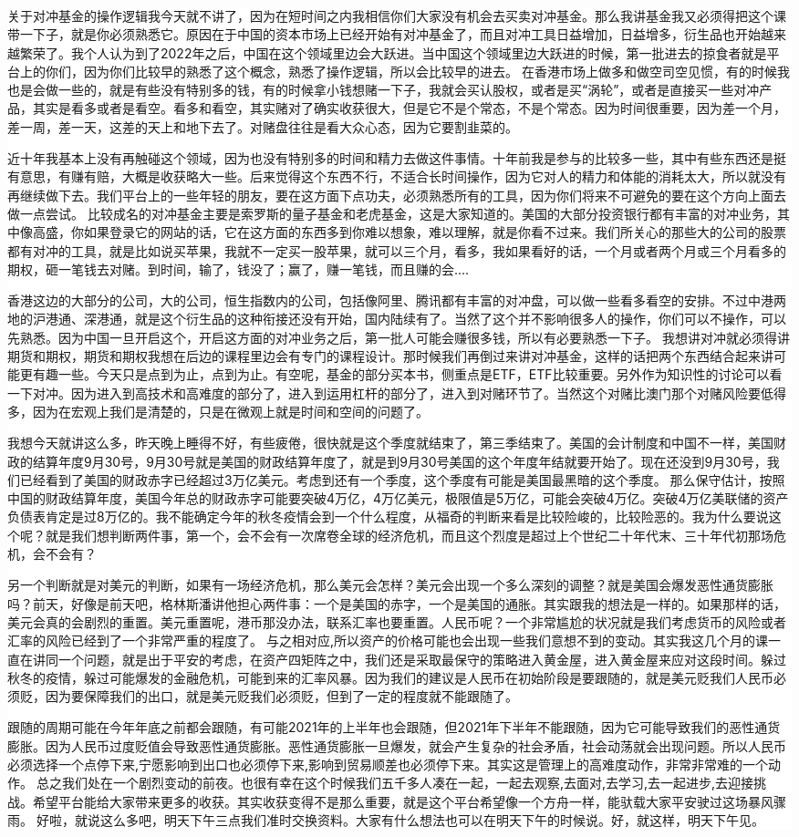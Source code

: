 关于对冲基金的操作逻辑我今天就不讲了，因为在短时间之内我相信你们大家没有机会去买卖对冲基金。那么我讲基金我又必须得把这个课带一下子，就是你必须熟悉它。原因在于中国的资本市场上已经开始有对冲基金了，而且对冲工具日益增加，日益增多，衍生品也开始越来越繁荣了。我个人认为到了2022年之后，中国在这个领域里边会大跃进。当中国这个领域里边大跃进的时候，第一批进去的掠食者就是平台上的你们，因为你们比较早的熟悉了这个概念，熟悉了操作逻辑，所以会比较早的进去。 在香港市场上做多和做空司空见惯，有的时候我也是会做一些的，就是有些没有特别多的钱，有的时候拿小钱想赌一下子，我就会买认股权，或者是买“涡轮”，或者是直接买一些对冲产品，其实是看多或者是看空。看多和看空，其实赌对了确实收获很大，但是它不是个常态，不是个常态。因为时间很重要，因为差一个月，差一周，差一天，这差的天上和地下去了。对赌盘往往是看大众心态，因为它要割韭菜的。

近十年我基本上没有再触碰这个领域，因为也没有特别多的时间和精力去做这件事情。十年前我是参与的比较多一些，其中有些东西还是挺有意思，有赚有赔，大概是收获略大一些。后来觉得这个东西不行，不适合长时间操作，因为它对人的精力和体能的消耗太大，所以就没有再继续做下去。我们平台上的一些年轻的朋友，要在这方面下点功夫，必须熟悉所有的工具，因为你们将来不可避免的要在这个方向上面去做一点尝试。 比较成名的对冲基金主要是索罗斯的量子基金和老虎基金，这是大家知道的。美国的大部分投资银行都有丰富的对冲业务，其中像高盛，你如果登录它的网站的话，它在这方面的东西多到你难以想象，难以理解，就是你看不过来。我们所关心的那些大的公司的股票都有对冲的工具，就是比如说买苹果，我就不一定买一股苹果，就可以三个月，看多，我如果看好的话，一个月或者两个月或三个月看多的期权，砸一笔钱去对赌。到时间，输了，钱没了；赢了，赚一笔钱，而且赚的会....

香港这边的大部分的公司，大的公司，恒生指数内的公司，包括像阿里、腾讯都有丰富的对冲盘，可以做一些看多看空的安排。不过中港两地的沪港通、深港通，就是这个衍生品的这种衔接还没有开始，国内陆续有了。当然了这个并不影响很多人的操作，你们可以不操作，可以先熟悉。因为中国一旦开启这个，开启这方面的对冲业务之后，第一批人可能会赚很多钱，所以有必要熟悉一下子。 我想讲对冲就必须得讲期货和期权，期货和期权我想在后边的课程里边会有专门的课程设计。那时候我们再倒过来讲对冲基金，这样的话把两个东西结合起来讲可能更有趣一些。今天只是点到为止，点到为止。有空呢，基金的部分买本书，侧重点是ETF，ETF比较重要。另外作为知识性的讨论可以看一下对冲。因为进入到高技术和高难度的部分了，进入到运用杠杆的部分了，进入到对赌环节了。当然这个对赌比澳门那个对赌风险要低得多，因为在宏观上我们是清楚的，只是在微观上就是时间和空间的问题了。

我想今天就讲这么多，昨天晚上睡得不好，有些疲倦，很快就是这个季度就结束了，第三季结束了。美国的会计制度和中国不一样，美国财政的结算年度9月30号，9月30号就是美国的财政结算年度了，就是到9月30号美国的这个年度年结就要开始了。现在还没到9月30号，我们已经看到了美国的财政赤字已经超过3万亿美元。考虑到还有一个季度，这个季度有可能是美国最黑暗的这个季度。 那么保守估计，按照中国的财政结算年度，美国今年总的财政赤字可能要突破4万亿，4万亿美元，极限值是5万亿，可能会突破4万亿。突破4万亿美联储的资产负债表肯定是过8万亿的。我不能确定今年的秋冬疫情会到一个什么程度，从福奇的判断来看是比较险峻的，比较险恶的。我为什么要说这个呢？就是我们想判断两件事，第一个，会不会有一次席卷全球的经济危机，而且这个烈度是超过上个世纪二十年代末、三十年代初那场危机，会不会有？

另一个判断就是对美元的判断，如果有一场经济危机，那么美元会怎样？美元会出现一个多么深刻的调整？就是美国会爆发恶性通货膨胀吗？前天，好像是前天吧，格林斯潘讲他担心两件事：一个是美国的赤字，一个是美国的通胀。其实跟我的想法是一样的。如果那样的话，美元会真的会剧烈的重置。美元重置呢，港币那没办法，联系汇率也要重置。人民币呢？一个非常尴尬的状况就是我们考虑货币的风险或者汇率的风险已经到了一个非常严重的程度了。 与之相对应,所以资产的价格可能也会出现一些我们意想不到的变动。其实我这几个月的课一直在讲同一个问题，就是出于平安的考虑，在资产四矩阵之中，我们还是采取最保守的策略进入黄金屋，进入黄金屋来应对这段时间。躲过秋冬的疫情，躲过可能爆发的金融危机，可能到来的汇率风暴。因为我们的建议是人民币在初始阶段是要跟随的，就是美元贬我们人民币必须贬，因为要保障我们的出口，就是美元贬我们必须贬，但到了一定的程度就不能跟随了。

跟随的周期可能在今年年底之前都会跟随，有可能2021年的上半年也会跟随，但2021年下半年不能跟随，因为它可能导致我们的恶性通货膨胀。因为人民币过度贬值会导致恶性通货膨胀。恶性通货膨胀一旦爆发，就会产生复杂的社会矛盾，社会动荡就会出现问题。所以人民币必须选择一个点停下来,宁愿影响到出口也必须停下来,影响到贸易顺差也必须停下来。其实这是管理上的高难度动作，非常非常难的一个动作。 总之我们处在一个剧烈变动的前夜。也很有幸在这个时候我们五千多人凑在一起，一起去观察,去面对,去学习,去一起进步,去迎接挑战。希望平台能给大家带来更多的收获。其实收获变得不是那么重要，就是这个平台希望像一个方舟一样，能驮载大家平安驶过这场暴风骤雨。 好啦，就说这么多吧，明天下午三点我们准时交换资料。大家有什么想法也可以在明天下午的时候说。好，就这样，明天下午见。